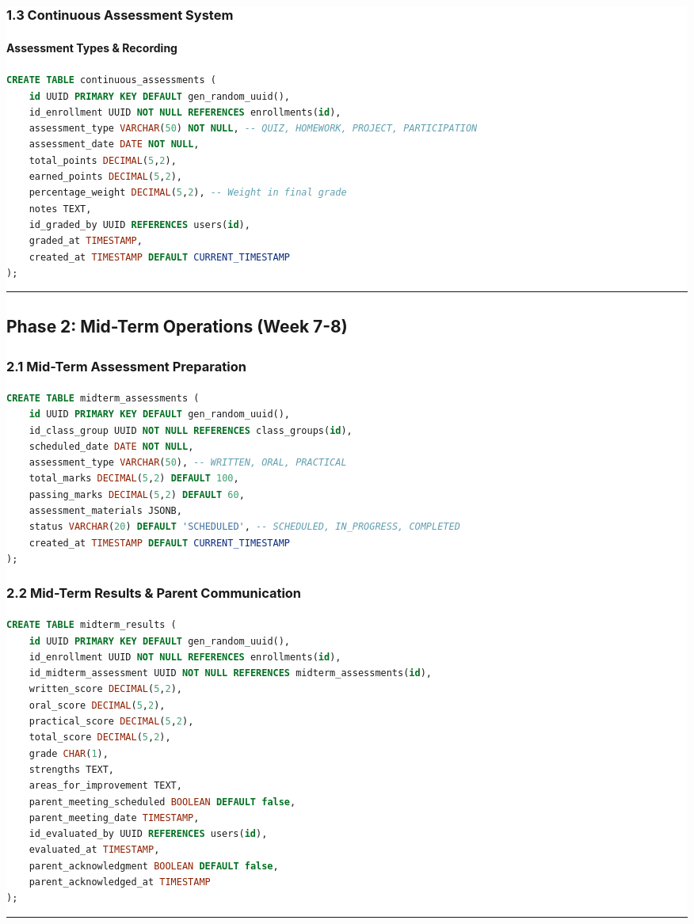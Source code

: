### 1.3 Continuous Assessment System

#### **Assessment Types & Recording**

```sql
CREATE TABLE continuous_assessments (
    id UUID PRIMARY KEY DEFAULT gen_random_uuid(),
    id_enrollment UUID NOT NULL REFERENCES enrollments(id),
    assessment_type VARCHAR(50) NOT NULL, -- QUIZ, HOMEWORK, PROJECT, PARTICIPATION
    assessment_date DATE NOT NULL,
    total_points DECIMAL(5,2),
    earned_points DECIMAL(5,2),
    percentage_weight DECIMAL(5,2), -- Weight in final grade
    notes TEXT,
    id_graded_by UUID REFERENCES users(id),
    graded_at TIMESTAMP,
    created_at TIMESTAMP DEFAULT CURRENT_TIMESTAMP
);
```

---

## Phase 2: Mid-Term Operations (Week 7-8)

### 2.1 Mid-Term Assessment Preparation

```sql
CREATE TABLE midterm_assessments (
    id UUID PRIMARY KEY DEFAULT gen_random_uuid(),
    id_class_group UUID NOT NULL REFERENCES class_groups(id),
    scheduled_date DATE NOT NULL,
    assessment_type VARCHAR(50), -- WRITTEN, ORAL, PRACTICAL
    total_marks DECIMAL(5,2) DEFAULT 100,
    passing_marks DECIMAL(5,2) DEFAULT 60,
    assessment_materials JSONB,
    status VARCHAR(20) DEFAULT 'SCHEDULED', -- SCHEDULED, IN_PROGRESS, COMPLETED
    created_at TIMESTAMP DEFAULT CURRENT_TIMESTAMP
);
```

### 2.2 Mid-Term Results & Parent Communication

```sql
CREATE TABLE midterm_results (
    id UUID PRIMARY KEY DEFAULT gen_random_uuid(),
    id_enrollment UUID NOT NULL REFERENCES enrollments(id),
    id_midterm_assessment UUID NOT NULL REFERENCES midterm_assessments(id),
    written_score DECIMAL(5,2),
    oral_score DECIMAL(5,2),
    practical_score DECIMAL(5,2),
    total_score DECIMAL(5,2),
    grade CHAR(1),
    strengths TEXT,
    areas_for_improvement TEXT,
    parent_meeting_scheduled BOOLEAN DEFAULT false,
    parent_meeting_date TIMESTAMP,
    id_evaluated_by UUID REFERENCES users(id),
    evaluated_at TIMESTAMP,
    parent_acknowledgment BOOLEAN DEFAULT false,
    parent_acknowledged_at TIMESTAMP
);
```

---